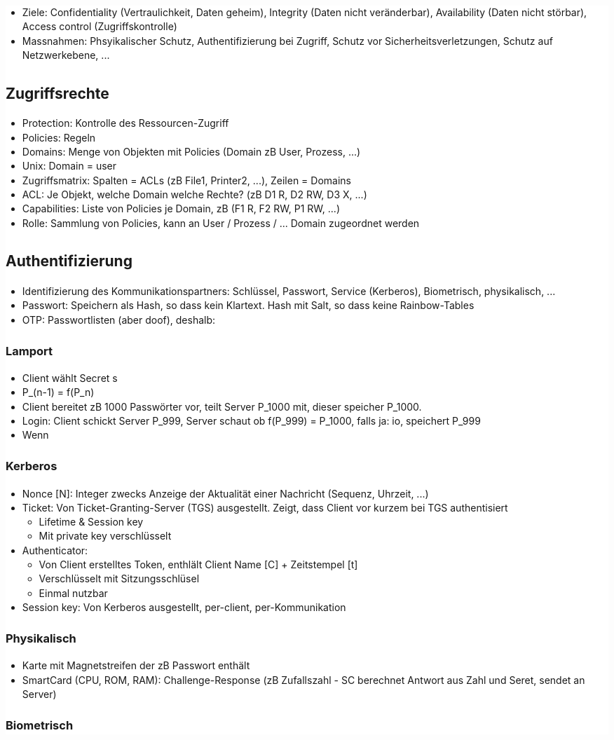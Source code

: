 - Ziele: Confidentiality (Vertraulichkeit, Daten geheim), Integrity (Daten nicht veränderbar), Availability (Daten nicht störbar), Access control (Zugriffskontrolle)
- Massnahmen: Phsyikalischer Schutz, Authentifizierung bei Zugriff, Schutz vor Sicherheitsverletzungen, Schutz auf Netzwerkebene, ...

## Zugriffsrechte

- Protection: Kontrolle des Ressourcen-Zugriff
- Policies: Regeln
- Domains: Menge von Objekten mit Policies (Domain zB User, Prozess, ...)
- Unix: Domain = user
- Zugriffsmatrix: Spalten = ACLs (zB File1, Printer2, ...), Zeilen = Domains
- ACL: Je Objekt, welche Domain welche Rechte? (zB D1 R, D2 RW, D3 X, ...)
- Capabilities: Liste von Policies je Domain, zB (F1 R, F2 RW, P1 RW, ...)
- Rolle: Sammlung von Policies, kann an User / Prozess / ... Domain zugeordnet werden

## Authentifizierung

- Identifizierung des Kommunikationspartners: Schlüssel, Passwort, Service (Kerberos), Biometrisch, physikalisch, ...
- Passwort: Speichern als Hash, so dass kein Klartext. Hash mit Salt, so dass keine Rainbow-Tables
- OTP: Passwortlisten (aber doof), deshalb:

### Lamport

- Client wählt Secret s
- P_(n-1) = f(P_n)
- Client bereitet zB 1000 Passwörter vor, teilt Server P_1000 mit, dieser speicher P_1000.
- Login: Client schickt Server P_999, Server schaut ob f(P_999) = P_1000, falls ja: io, speichert P_999
- Wenn 

### Kerberos

- Nonce [N]: Integer zwecks Anzeige der Aktualität einer Nachricht (Sequenz, Uhrzeit, ...)
- Ticket: Von Ticket-Granting-Server (TGS) ausgestellt. Zeigt, dass Client vor kurzem bei TGS authentisiert
  - Lifetime & Session key
  - Mit private key verschlüsselt
- Authenticator:
  - Von Client erstelltes Token, enthlält Client Name [C] + Zeitstempel [t]
  - Verschlüsselt mit Sitzungsschlüsel
  - Einmal nutzbar
- Session key: Von Kerberos ausgestellt, per-client, per-Kommunikation

### Physikalisch

- Karte mit Magnetstreifen der zB Passwort enthält
- SmartCard (CPU, ROM, RAM): Challenge-Response (zB Zufallszahl - SC berechnet Antwort aus Zahl und Seret, sendet an Server)

### Biometrisch
